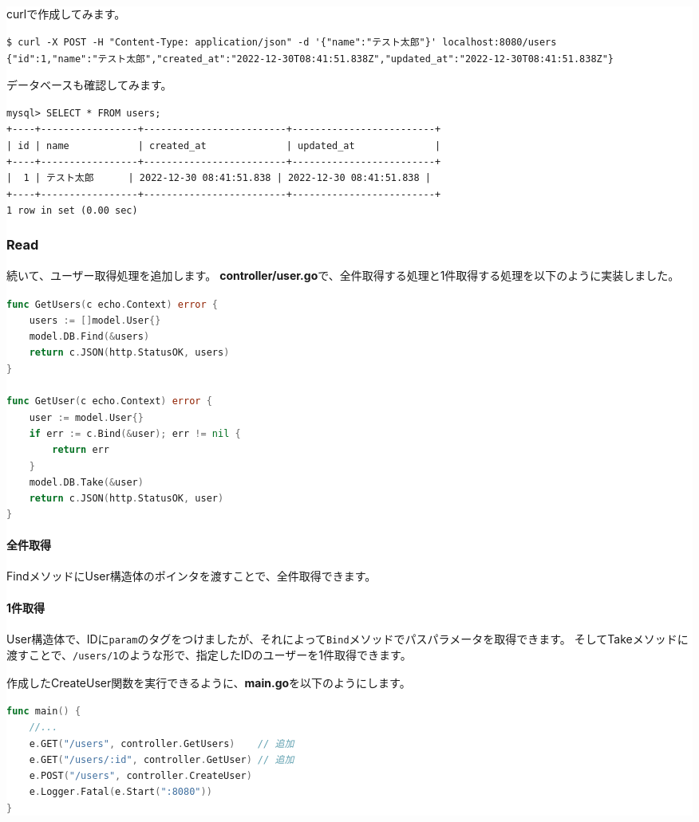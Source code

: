 curlで作成してみます。
```
$ curl -X POST -H "Content-Type: application/json" -d '{"name":"テスト太郎"}' localhost:8080/users
{"id":1,"name":"テスト太郎","created_at":"2022-12-30T08:41:51.838Z","updated_at":"2022-12-30T08:41:51.838Z"}
```
データベースも確認してみます。
```
mysql> SELECT * FROM users;
+----+-----------------+-------------------------+-------------------------+
| id | name            | created_at              | updated_at              |
+----+-----------------+-------------------------+-------------------------+
|  1 | テスト太郎      | 2022-12-30 08:41:51.838 | 2022-12-30 08:41:51.838 |
+----+-----------------+-------------------------+-------------------------+
1 row in set (0.00 sec)
```

### Read
続いて、ユーザー取得処理を追加します。
**controller/user.go**で、全件取得する処理と1件取得する処理を以下のように実装しました。

```go:controller/user.go
func GetUsers(c echo.Context) error {
	users := []model.User{}
	model.DB.Find(&users)
	return c.JSON(http.StatusOK, users)
}

func GetUser(c echo.Context) error {
	user := model.User{}
	if err := c.Bind(&user); err != nil {
		return err
	}
	model.DB.Take(&user)
	return c.JSON(http.StatusOK, user)
}
```
#### 全件取得
FindメソッドにUser構造体のポインタを渡すことで、全件取得できます。

#### 1件取得
User構造体で、IDに`param`のタグをつけましたが、それによって`Bind`メソッドでパスパラメータを取得できます。
そしてTakeメソッドに渡すことで、`/users/1`のような形で、指定したIDのユーザーを1件取得できます。


作成したCreateUser関数を実行できるように、**main.go**を以下のようにします。
```go:main.go
func main() {
	//...
	e.GET("/users", controller.GetUsers)    // 追加
	e.GET("/users/:id", controller.GetUser) // 追加
	e.POST("/users", controller.CreateUser)
	e.Logger.Fatal(e.Start(":8080"))
}
```
